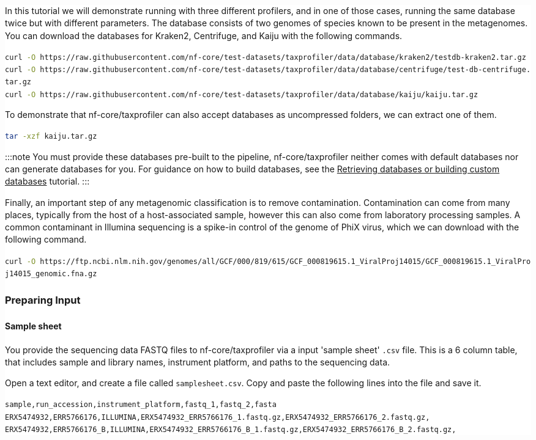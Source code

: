 In this tutorial we will demonstrate running with three different profilers, and in one of those cases, running the same database twice but with different parameters.
The database consists of two genomes of species known to be present in the metagenomes.
You can download the databases for Kraken2, Centrifuge, and Kaiju with the following commands.

```bash
curl -O https://raw.githubusercontent.com/nf-core/test-datasets/taxprofiler/data/database/kraken2/testdb-kraken2.tar.gz
curl -O https://raw.githubusercontent.com/nf-core/test-datasets/taxprofiler/data/database/centrifuge/test-db-centrifuge.tar.gz
curl -O https://raw.githubusercontent.com/nf-core/test-datasets/taxprofiler/data/database/kaiju/kaiju.tar.gz
```

To demonstrate that nf-core/taxprofiler can also accept databases as uncompressed folders, we can extract one of them.

```bash
tar -xzf kaiju.tar.gz
```

:::note
You must provide these databases pre-built to the pipeline, nf-core/taxprofiler neither comes with default databases nor can generate databases for you.
For guidance on how to build databases, see the [Retrieving databases or building custom databases](#retrieving-databases-or-building-custom-databases) tutorial.
:::

Finally, an important step of any metagenomic classification is to remove contamination.
Contamination can come from many places, typically from the host of a host-associated sample, however this can also come from laboratory processing samples.
A common contaminant in Illumina sequencing is a spike-in control of the genome of PhiX virus, which we can download with the following command.

```bash
curl -O https://ftp.ncbi.nlm.nih.gov/genomes/all/GCF/000/819/615/GCF_000819615.1_ViralProj14015/GCF_000819615.1_ViralProj14015_genomic.fna.gz
```

### Preparing Input

#### Sample sheet

You provide the sequencing data FASTQ files to nf-core/taxprofiler via a input 'sample sheet' `.csv` file.
This is a 6 column table, that includes sample and library names, instrument platform, and paths to the sequencing data.

Open a text editor, and create a file called `samplesheet.csv`.
Copy and paste the following lines into the file and save it.

```csv title="samplesheet.csv"
sample,run_accession,instrument_platform,fastq_1,fastq_2,fasta
ERX5474932,ERR5766176,ILLUMINA,ERX5474932_ERR5766176_1.fastq.gz,ERX5474932_ERR5766176_2.fastq.gz,
ERX5474932,ERR5766176_B,ILLUMINA,ERX5474932_ERR5766176_B_1.fastq.gz,ERX5474932_ERR5766176_B_2.fastq.gz,
```
